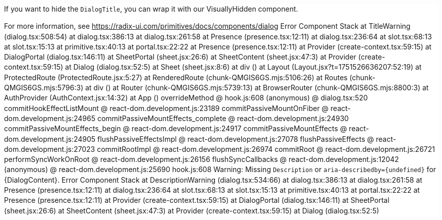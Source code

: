 
If you want to hide the `DialogTitle`, you can wrap it with our VisuallyHidden component.

For more information, see https://radix-ui.com/primitives/docs/components/dialog Error Component Stack
    at TitleWarning (dialog.tsx:508:54)
    at dialog.tsx:386:13
    at dialog.tsx:261:58
    at Presence (presence.tsx:12:11)
    at dialog.tsx:236:64
    at slot.tsx:68:13
    at slot.tsx:15:13
    at primitive.tsx:40:13
    at portal.tsx:22:22
    at Presence (presence.tsx:12:11)
    at Provider (create-context.tsx:59:15)
    at DialogPortal (dialog.tsx:146:11)
    at SheetPortal (sheet.jsx:26:6)
    at SheetContent (sheet.jsx:47:3)
    at Provider (create-context.tsx:59:15)
    at Dialog (dialog.tsx:52:5)
    at Sheet (sheet.jsx:8:6)
    at div (<anonymous>)
    at Layout (Layout.jsx?t=1751526636207:52:19)
    at ProtectedRoute (ProtectedRoute.jsx:5:27)
    at RenderedRoute (chunk-QMGIS6GS.mjs:5106:26)
    at Routes (chunk-QMGIS6GS.mjs:5796:3)
    at div (<anonymous>)
    at Router (chunk-QMGIS6GS.mjs:5739:13)
    at BrowserRouter (chunk-QMGIS6GS.mjs:8800:3)
    at AuthProvider (AuthContext.jsx:14:32)
    at App (<anonymous>)
overrideMethod @ hook.js:608
(anonymous) @ dialog.tsx:520
commitHookEffectListMount @ react-dom.development.js:23189
commitPassiveMountOnFiber @ react-dom.development.js:24965
commitPassiveMountEffects_complete @ react-dom.development.js:24930
commitPassiveMountEffects_begin @ react-dom.development.js:24917
commitPassiveMountEffects @ react-dom.development.js:24905
flushPassiveEffectsImpl @ react-dom.development.js:27078
flushPassiveEffects @ react-dom.development.js:27023
commitRootImpl @ react-dom.development.js:26974
commitRoot @ react-dom.development.js:26721
performSyncWorkOnRoot @ react-dom.development.js:26156
flushSyncCallbacks @ react-dom.development.js:12042
(anonymous) @ react-dom.development.js:25690
hook.js:608  Warning: Missing `Description` or `aria-describedby={undefined}` for {DialogContent}. Error Component Stack
    at DescriptionWarning (dialog.tsx:534:66)
    at dialog.tsx:386:13
    at dialog.tsx:261:58
    at Presence (presence.tsx:12:11)
    at dialog.tsx:236:64
    at slot.tsx:68:13
    at slot.tsx:15:13
    at primitive.tsx:40:13
    at portal.tsx:22:22
    at Presence (presence.tsx:12:11)
    at Provider (create-context.tsx:59:15)
    at DialogPortal (dialog.tsx:146:11)
    at SheetPortal (sheet.jsx:26:6)
    at SheetContent (sheet.jsx:47:3)
    at Provider (create-context.tsx:59:15)
    at Dialog (dialog.tsx:52:5)